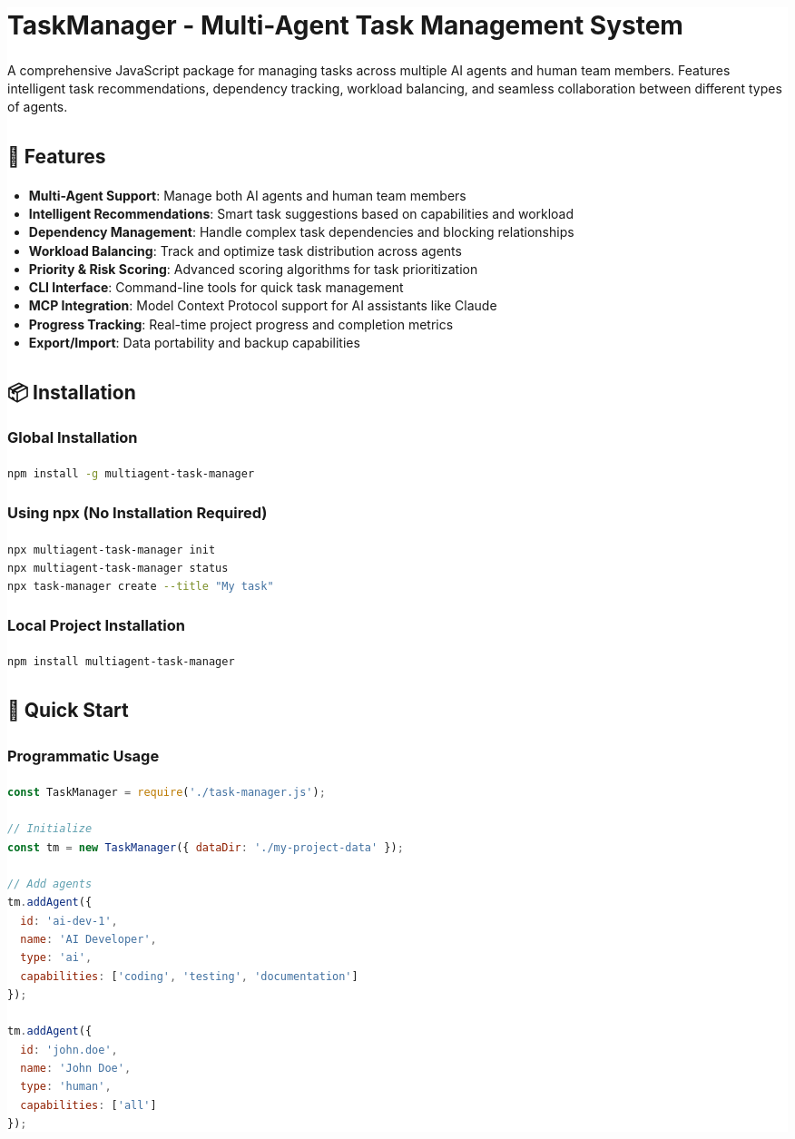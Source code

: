 # TaskManager - Multi-Agent Task Management System

A comprehensive JavaScript package for managing tasks across multiple AI agents and human team members. Features intelligent task recommendations, dependency tracking, workload balancing, and seamless collaboration between different types of agents.

## 🚀 Features

- **Multi-Agent Support**: Manage both AI agents and human team members
- **Intelligent Recommendations**: Smart task suggestions based on capabilities and workload
- **Dependency Management**: Handle complex task dependencies and blocking relationships
- **Workload Balancing**: Track and optimize task distribution across agents
- **Priority & Risk Scoring**: Advanced scoring algorithms for task prioritization
- **CLI Interface**: Command-line tools for quick task management
- **MCP Integration**: Model Context Protocol support for AI assistants like Claude
- **Progress Tracking**: Real-time project progress and completion metrics
- **Export/Import**: Data portability and backup capabilities

## 📦 Installation

### Global Installation
```bash
npm install -g multiagent-task-manager
```

### Using npx (No Installation Required)
```bash
npx multiagent-task-manager init
npx multiagent-task-manager status
npx task-manager create --title "My task"
```

### Local Project Installation
```bash
npm install multiagent-task-manager
```

## 🎯 Quick Start

### Programmatic Usage

```javascript
const TaskManager = require('./task-manager.js');

// Initialize
const tm = new TaskManager({ dataDir: './my-project-data' });

// Add agents
tm.addAgent({
  id: 'ai-dev-1',
  name: 'AI Developer',
  type: 'ai',
  capabilities: ['coding', 'testing', 'documentation']
});

tm.addAgent({
  id: 'john.doe',
  name: 'John Doe',
  type: 'human',
  capabilities: ['all']
});

```